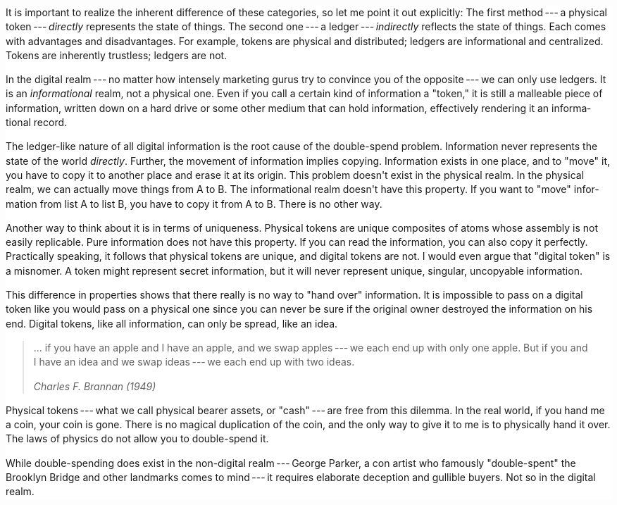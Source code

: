 It is impor­tant to realize the inherent differ­ence of these
categories, so let me point it out explic­itly: The first
method --- a physical token --- *directly* repre­sents the state of
things. The second one --- a ledger --- *indirectly* reflects the state
of things. Each comes with advan­tages and disad­van­tages. For example,
tokens are physical and distrib­uted; ledgers are infor­ma­tional and
central­ized. Tokens are inher­ently trust­less; ledgers are not.

In the digital realm --- no matter how intensely marketing gurus try to
convince you of the opposite --- we can only use ledgers. It is an
*infor­ma­tional* realm, not a physical one. Even if you call a certain
kind of infor­ma­tion a "token," it is still a malleable piece of
infor­ma­tion, written down on a hard drive or some other medium that
can hold infor­ma­tion, effec­tively rendering it an infor­ma­tional
record.

The ledger-like nature of all digital infor­ma­tion is the root cause of
the double-spend problem. Infor­ma­tion never repre­sents the state of
the world *directly*. Further, the movement of infor­ma­tion implies
copying. Infor­ma­tion exists in one place, and to "move" it, you have
to copy it to another place and erase it at its origin. This problem
doesn't exist in the physical realm. In the physical realm, we can
actually move things from A to B. The infor­ma­tional realm doesn't have
this property. If you want to "move" infor­ma­tion from list A to list
B, you have to copy it from A to B. There is no other way.

Another way to think about it is in terms of unique­ness. Physical
tokens are unique compos­ites of atoms whose assembly is not easily
replic­able. Pure infor­ma­tion does not have this property. If you can
read the infor­ma­tion, you can also copy it perfectly. Practi­cally
speaking, it follows that physical tokens are unique, and digital tokens
are not. I would even argue that "digital token" is a misnomer. A token
might repre­sent secret infor­ma­tion, but it will never repre­sent
unique, singular, uncopy­able infor­ma­tion.

This differ­ence in proper­ties shows that there really is no way to
"hand over" infor­ma­tion. It is impos­sible to pass on a digital token
like you would pass on a physical one since you can never be sure if the
original owner destroyed the infor­ma­tion on his end. Digital tokens,
like all infor­ma­tion, can only be spread, like an idea.

> ... if you have an apple and I have an apple, and we swap
> apples --- we each end up with only one apple. But if you and I have
> an idea and we swap ideas --- we each end up with two ideas.
>
> <cite>Charles F. Brannan (1949)</cite>

Physical tokens --- what we call physical bearer assets, or
"cash" --- are free from this dilemma. In the real world, if you hand me
a coin, your coin is gone. There is no magical dupli­ca­tion of the
coin, and the only way to give it to me is to physi­cally hand it over.
The laws of physics do not allow you to double-spend it.

While double-spending does exist in the non-digital realm --- George
Parker, a con artist who famously "double-spent" the Brooklyn Bridge and
other landmarks comes to mind --- it requires elabo­rate decep­tion and
gullible buyers. Not so in the digital realm. 
